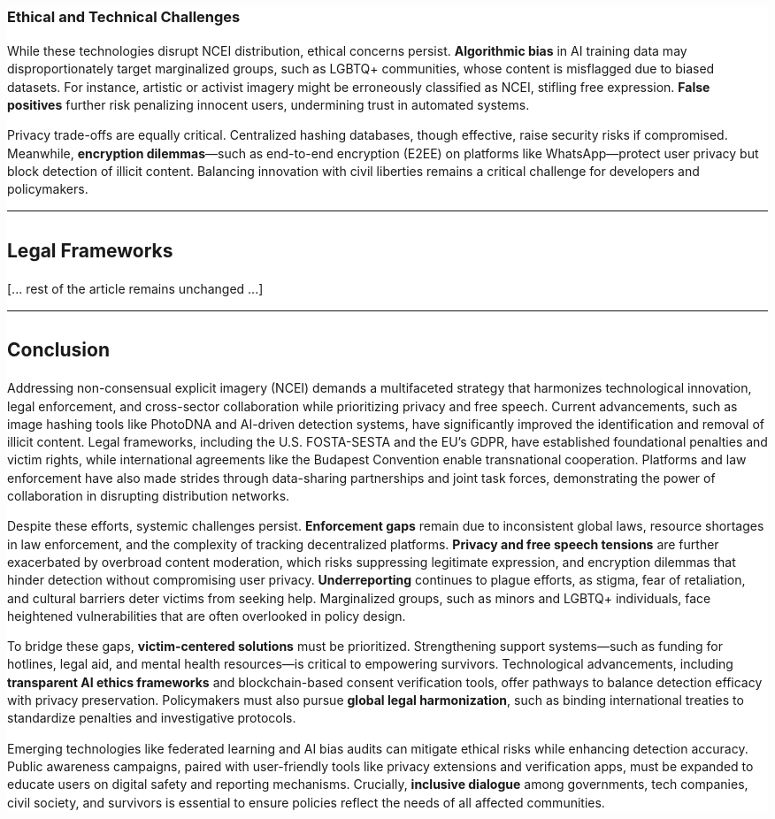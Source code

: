 
### Ethical and Technical Challenges  
While these technologies disrupt NCEI distribution, ethical concerns persist. **Algorithmic bias** in AI training data may disproportionately target marginalized groups, such as LGBTQ+ communities, whose content is misflagged due to biased datasets. For instance, artistic or activist imagery might be erroneously classified as NCEI, stifling free expression. **False positives** further risk penalizing innocent users, undermining trust in automated systems.  

Privacy trade-offs are equally critical. Centralized hashing databases, though effective, raise security risks if compromised. Meanwhile, **encryption dilemmas**—such as end-to-end encryption (E2EE) on platforms like WhatsApp—protect user privacy but block detection of illicit content. Balancing innovation with civil liberties remains a critical challenge for developers and policymakers.  

---

## Legal Frameworks  
[... rest of the article remains unchanged ...]  

---

## Conclusion  
Addressing non-consensual explicit imagery (NCEI) demands a multifaceted strategy that harmonizes technological innovation, legal enforcement, and cross-sector collaboration while prioritizing privacy and free speech. Current advancements, such as image hashing tools like PhotoDNA and AI-driven detection systems, have significantly improved the identification and removal of illicit content. Legal frameworks, including the U.S. FOSTA-SESTA and the EU’s GDPR, have established foundational penalties and victim rights, while international agreements like the Budapest Convention enable transnational cooperation. Platforms and law enforcement have also made strides through data-sharing partnerships and joint task forces, demonstrating the power of collaboration in disrupting distribution networks.  

Despite these efforts, systemic challenges persist. **Enforcement gaps** remain due to inconsistent global laws, resource shortages in law enforcement, and the complexity of tracking decentralized platforms. **Privacy and free speech tensions** are further exacerbated by overbroad content moderation, which risks suppressing legitimate expression, and encryption dilemmas that hinder detection without compromising user privacy. **Underreporting** continues to plague efforts, as stigma, fear of retaliation, and cultural barriers deter victims from seeking help. Marginalized groups, such as minors and LGBTQ+ individuals, face heightened vulnerabilities that are often overlooked in policy design.  

To bridge these gaps, **victim-centered solutions** must be prioritized. Strengthening support systems—such as funding for hotlines, legal aid, and mental health resources—is critical to empowering survivors. Technological advancements, including **transparent AI ethics frameworks** and blockchain-based consent verification tools, offer pathways to balance detection efficacy with privacy preservation. Policymakers must also pursue **global legal harmonization**, such as binding international treaties to standardize penalties and investigative protocols.  

Emerging technologies like federated learning and AI bias audits can mitigate ethical risks while enhancing detection accuracy. Public awareness campaigns, paired with user-friendly tools like privacy extensions and verification apps, must be expanded to educate users on digital safety and reporting mechanisms. Crucially, **inclusive dialogue** among governments, tech companies, civil society, and survivors is essential to ensure policies reflect the needs of all affected communities.  
